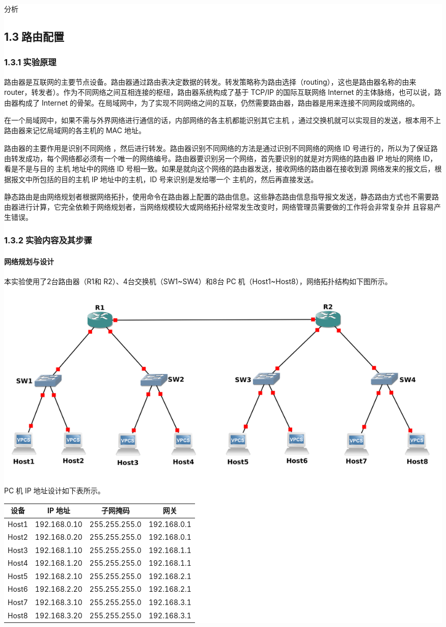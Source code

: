 分析



## 1.3 路由配置

### 1.3.1 实验原理

路由器是互联网的主要节点设备。路由器通过路由表决定数据的转发。转发策略称为路由选择（routing），这也是路由器名称的由来 router，转发者）。作为不同网络之间互相连接的枢纽，路由器系统构成了基于 TCP/IP 的国际互联网络 Internet 的主体脉络，也可以说，路由器构成了 Internet 的骨架。在局域网中，为了实现不同网络之间的互联，仍然需要路由器，路由器是用来连接不同网段或网络的。

在一个局域网中，如果不需与外界网络进行通信的话，内部网络的各主机都能识别其它主机 ，通过交换机就可以实现目的发送，根本用不上路由器来记忆局域网的各主机的 MAC 地址。

路由器的主要作用是识别不同网络 ，然后进行转发。路由器识别不同网络的方法是通过识别不同网络的网络 ID 号进行的，所以为了保证路由转发成功，每个网络都必须有一个唯一的网络编号。路由器要识别另一个网络，首先要识别的就是对方网络的路由器 IP 地址的网络 ID，看是不是与目的 主机 地址中的网络 ID 号相一致。如果是就向这个网络的路由器发送，接收网络的路由器在接收到源 网络发来的报文后，根据报文中所包括的目的主机 IP 地址中的主机，ID 号来识别是发给哪一个 主机的，然后再直接发送。

静态路由是由网络规划者根据网络拓扑，使用命令在路由器上配置的路由信息。这些静态路由信息指导报文发送，静态路由方式也不需要路由器进行计算，它完全依赖于网络规划者，当网络规模较大或网络拓扑经常发生改变时，网络管理员需要做的工作将会非常复杂并
且容易产生错误。

### 1.3.2 实验内容及其步骤

#### 网络规划与设计

本实验使用了2台路由器（R1和 R2）、4台交换机（SW1~SW4）和8台 PC 机（Host1~Host8），网络拓扑结构如下图所示。

![topo1](picture/topo1.png)

PC 机 IP 地址设计如下表所示。

| 设备  |   IP 地址    |   子网掩码    |    网关     |
| :---: | :----------: | :-----------: | :---------: |
| Host1 | 192.168.0.10 | 255.255.255.0 | 192.168.0.1 |
| Host2 | 192.168.0.20 | 255.255.255.0 | 192.168.0.1 |
| Host3 | 192.168.1.10 | 255.255.255.0 | 192.168.1.1 |
| Host4 | 192.168.1.20 | 255.255.255.0 | 192.168.1.1 |
| Host5 | 192.168.2.10 | 255.255.255.0 | 192.168.2.1 |
| Host6 | 192.168.2.20 | 255.255.255.0 | 192.168.2.1 |
| Host7 | 192.168.3.10 | 255.255.255.0 | 192.168.3.1 |
| Host8 | 192.168.3.20 | 255.255.255.0 | 192.168.3.1 |
